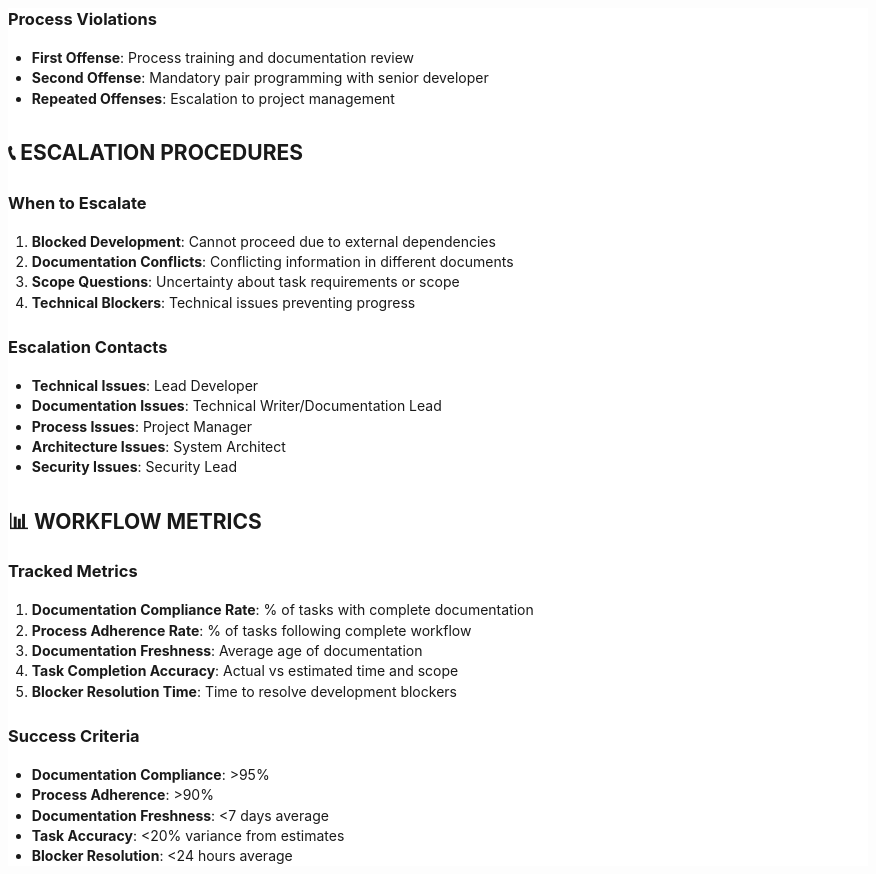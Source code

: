 ### Process Violations
- **First Offense**: Process training and documentation review
- **Second Offense**: Mandatory pair programming with senior developer
- **Repeated Offenses**: Escalation to project management

## 📞 ESCALATION PROCEDURES

### When to Escalate
1. **Blocked Development**: Cannot proceed due to external dependencies
2. **Documentation Conflicts**: Conflicting information in different documents
3. **Scope Questions**: Uncertainty about task requirements or scope
4. **Technical Blockers**: Technical issues preventing progress

### Escalation Contacts
- **Technical Issues**: Lead Developer
- **Documentation Issues**: Technical Writer/Documentation Lead
- **Process Issues**: Project Manager
- **Architecture Issues**: System Architect
- **Security Issues**: Security Lead

## 📊 WORKFLOW METRICS

### Tracked Metrics
1. **Documentation Compliance Rate**: % of tasks with complete documentation
2. **Process Adherence Rate**: % of tasks following complete workflow
3. **Documentation Freshness**: Average age of documentation
4. **Task Completion Accuracy**: Actual vs estimated time and scope
5. **Blocker Resolution Time**: Time to resolve development blockers

### Success Criteria
- **Documentation Compliance**: >95%
- **Process Adherence**: >90%
- **Documentation Freshness**: <7 days average
- **Task Accuracy**: <20% variance from estimates
- **Blocker Resolution**: <24 hours average
